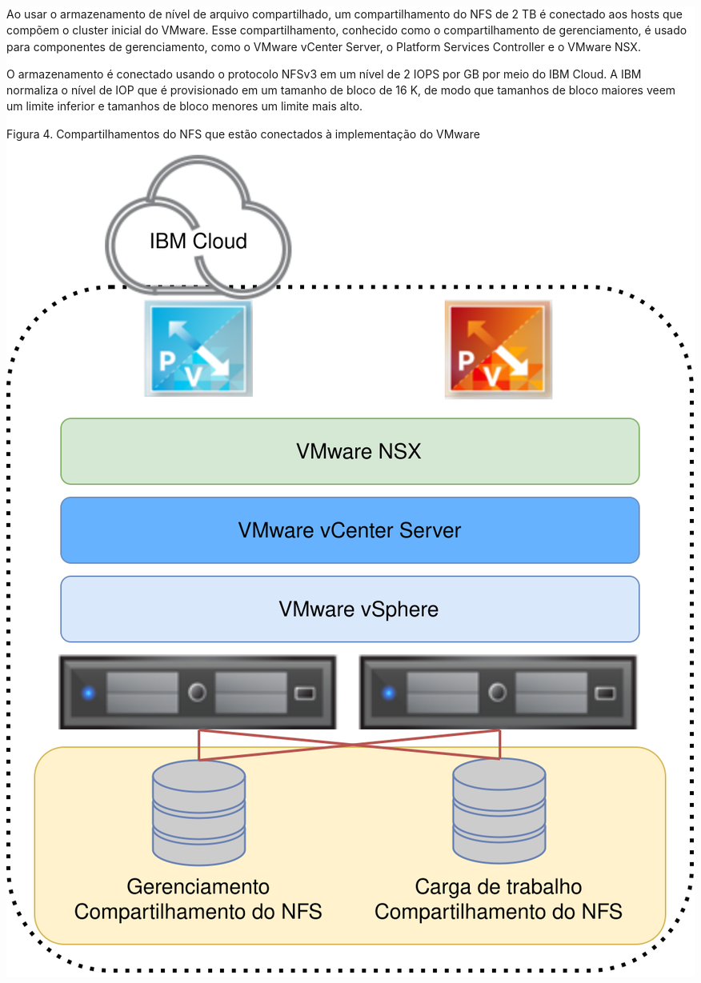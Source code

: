 Ao usar o armazenamento de nível de arquivo compartilhado, um compartilhamento do NFS de 2 TB é conectado aos hosts que compõem o cluster inicial do VMware. Esse compartilhamento, conhecido como o compartilhamento de gerenciamento, é usado para componentes de gerenciamento, como o VMware vCenter Server, o Platform Services Controller e o VMware NSX.

O armazenamento é conectado usando o protocolo NFSv3 em um nível de 2 IOPS por GB por meio do IBM Cloud. A IBM normaliza o nível de IOP que é provisionado em um tamanho de bloco de 16 K, de modo que tamanhos de bloco maiores veem um limite inferior e tamanhos de bloco menores um limite mais alto.

Figura 4. Compartilhamentos do NFS que estão conectados à implementação do VMware

![Compartilhamentos do NFS que são conectados à implementação do VMware](vcsv4radiagrams-ra-nfs-shares.svg "Compartilhamentos do NFS que são conectados à implementação do VMware: compartilhamento de gerenciamento e compartilhamento especificado pelo cliente")
